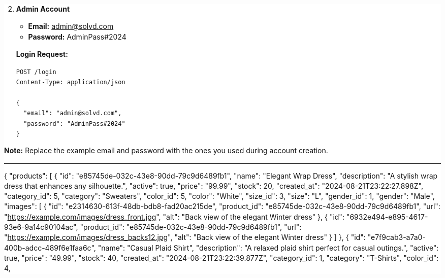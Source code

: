 2. **Admin Account**

   - **Email:** admin@solvd.com
   - **Password:** AdminPass#2024

   **Login Request:**

   ```http
   POST /login
   Content-Type: application/json

   {
     "email": "admin@solvd.com",
     "password": "AdminPass#2024"
   }
   ```

**Note:** Replace the example email and password with the ones you used during account creation.

---



{
    "products": [
        {
            "id": "e85745de-032c-43e8-90dd-79c9d6489fb1",
            "name": "Elegant Wrap Dress",
            "description": "A stylish wrap dress that enhances any silhouette.",
            "active": true,
            "price": "99.99",
            "stock": 20,
            "created_at": "2024-08-21T23:22:27.898Z",
            "category_id": 5,
            "category": "Sweaters",
            "color_id": 5,
            "color": "White",
            "size_id": 3,
            "size": "L",
            "gender_id": 1,
            "gender": "Male",
            "images": [
                {
                    "id": "e2314630-613f-48db-bdb8-fad20ac215de",
                    "product_id": "e85745de-032c-43e8-90dd-79c9d6489fb1",
                    "url": "https://example.com/images/dress_front.jpg",
                    "alt": "Back view of the elegant Winter dress"
                },
                {
                    "id": "6932e494-e895-4617-93e6-9a14c90104ac",
                    "product_id": "e85745de-032c-43e8-90dd-79c9d6489fb1",
                    "url": "https://example.com/images/dress_backs12.jpg",
                    "alt": "Back view of the elegant Winter dress"
                }
            ]
        },
        {
            "id": "e7f9cab3-a7a0-400b-adcc-489f6e1faa6c",
            "name": "Casual Plaid Shirt",
            "description": "A relaxed plaid shirt perfect for casual outings.",
            "active": true,
            "price": "49.99",
            "stock": 40,
            "created_at": "2024-08-21T23:22:39.877Z",
            "category_id": 1,
            "category": "T-Shirts",
            "color_id": 4,